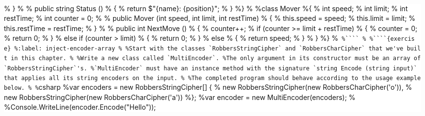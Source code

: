 %  }
%
%  public string Status ()
%  {
%    return $"{name}: {position}";
%  }
%}
%
%class Mover
%{
%  int speed;
%  int limit;
%  int restTime;
%  int counter = 0;
%
%  public Mover (int speed, int limit, int restTime)
%  {
%    this.speed = speed;
%    this.limit = limit;
%    this.restTime = restTime;
%  }
%
%  public int NextMove ()
%  {
%    counter++;
%    if (counter >= limit + restTime)
%    {
%      counter = 0;
%      return 0;
%    }
%    else if (counter > limit)
%    {
%      return 0;
%    }
%    else
%    {
%      return speed;
%    }
%  }
%}
%```
%````
%
%````{exercise}
%:label: inject-encoder-array
%
%Start with the classes `RobbersStringCipher` and `RobbersCharCipher` that we've built in this chapter.
%
%Write a new class called `MultiEncoder`.
%The only argument in its constructor must be an array of `RobbersStringCipher`'s.
%`MultiEncoder` must have an instance method with the signature `string Encode (string input)` that applies all its string encoders on the input.
%
%The completed program should behave according to the usage example below.
%
%```csharp
%var encoders = new RobbersStringCipher[] {
%  new RobbersStringCipher(new RobbersCharCipher('o')),
%  new RobbersStringCipher(new RobbersCharCipher('a'))
%};
%var encoder = new MultiEncoder(encoders);
%
%Console.WriteLine(encoder.Encode("Hello"));